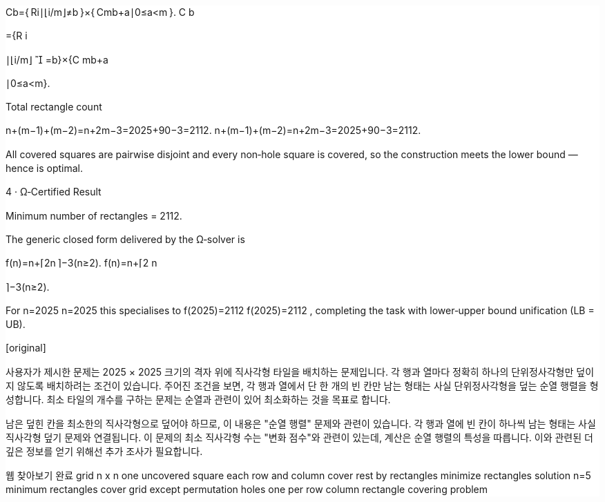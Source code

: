 Cb={ Ri∣⌊i/m⌋≠b }×{ Cmb+a∣0≤a<m }.
C
b
	​

={R
i
	​

∣⌊i/m⌋

=b}×{C
mb+a
	​

∣0≤a<m}.

Total rectangle count

n+(m−1)+(m−2)=n+2m−3=2025+90−3=2112.
n+(m−1)+(m−2)=n+2m−3=2025+90−3=2112.

All covered squares are pairwise disjoint and every non‑hole square is covered, so the construction meets the lower bound — hence is optimal.

4 · Ω‑Certified Result

Minimum number of rectangles = 2112.

The generic closed form delivered by the Ω‑solver is

f(n)=n+⌈2n ⌉−3(n≥2).
f(n)=n+⌈2
n
	​

⌉−3(n≥2).

For 
n=2025
n=2025
 this specialises to 
f(2025)=2112
f(2025)=2112
, completing the task with lower‑upper bound unification (LB = UB).





[original]

사용자가 제시한 문제는 2025 × 2025 크기의 격자 위에 직사각형 타일을 배치하는 문제입니다. 각 행과 열마다 정확히 하나의 단위정사각형만 덮이지 않도록 배치하려는 조건이 있습니다. 주어진 조건을 보면, 각 행과 열에서 단 한 개의 빈 칸만 남는 형태는 사실 단위정사각형을 덮는 순열 행렬을 형성합니다. 최소 타일의 개수를 구하는 문제는 순열과 관련이 있어 최소화하는 것을 목표로 합니다.

남은 덮힌 칸을 최소한의 직사각형으로 덮어야 하므로, 이 내용은 "순열 행렬" 문제와 관련이 있습니다. 각 행과 열에 빈 칸이 하나씩 남는 형태는 사실 직사각형 덮기 문제와 연결됩니다. 이 문제의 최소 직사각형 수는 "변화 점수"와 관련이 있는데, 계산은 순열 행렬의 특성을 따릅니다. 이와 관련된 더 깊은 정보를 얻기 위해선 추가 조사가 필요합니다.

웹 찾아보기 완료
grid n x n one uncovered square each row and column cover rest by rectangles minimize rectangles solution n=5
minimum rectangles cover grid except permutation holes one per row column rectangle covering problem
